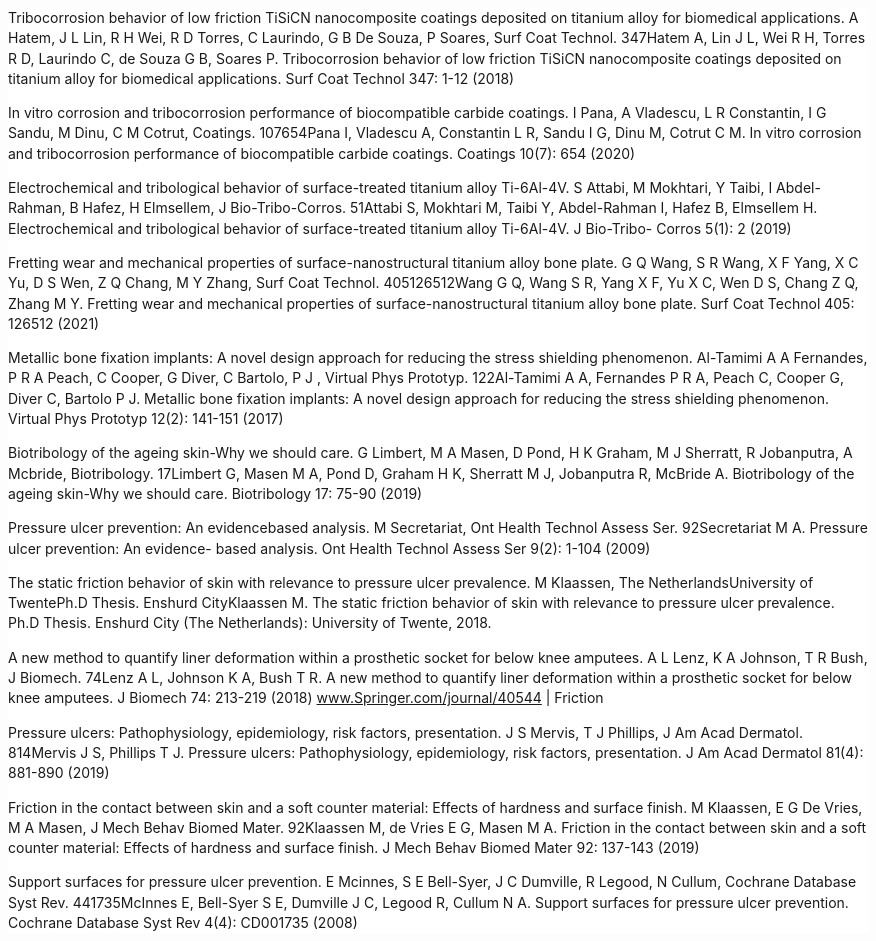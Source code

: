 Tribocorrosion behavior of low friction TiSiCN nanocomposite coatings deposited on titanium alloy for biomedical applications. A Hatem, J L Lin, R H Wei, R D Torres, C Laurindo, G B De Souza, P Soares, Surf Coat Technol. 347Hatem A, Lin J L, Wei R H, Torres R D, Laurindo C, de Souza G B, Soares P. Tribocorrosion behavior of low friction TiSiCN nanocomposite coatings deposited on titanium alloy for biomedical applications. Surf Coat Technol 347: 1-12 (2018)

In vitro corrosion and tribocorrosion performance of biocompatible carbide coatings. I Pana, A Vladescu, L R Constantin, I G Sandu, M Dinu, C M Cotrut, Coatings. 107654Pana I, Vladescu A, Constantin L R, Sandu I G, Dinu M, Cotrut C M. In vitro corrosion and tribocorrosion performance of biocompatible carbide coatings. Coatings 10(7): 654 (2020)

Electrochemical and tribological behavior of surface-treated titanium alloy Ti-6Al-4V. S Attabi, M Mokhtari, Y Taibi, I Abdel-Rahman, B Hafez, H Elmsellem, J Bio-Tribo-Corros. 51Attabi S, Mokhtari M, Taibi Y, Abdel-Rahman I, Hafez B, Elmsellem H. Electrochemical and tribological behavior of surface-treated titanium alloy Ti-6Al-4V. J Bio-Tribo- Corros 5(1): 2 (2019)

Fretting wear and mechanical properties of surface-nanostructural titanium alloy bone plate. G Q Wang, S R Wang, X F Yang, X C Yu, D S Wen, Z Q Chang, M Y Zhang, Surf Coat Technol. 405126512Wang G Q, Wang S R, Yang X F, Yu X C, Wen D S, Chang Z Q, Zhang M Y. Fretting wear and mechanical properties of surface-nanostructural titanium alloy bone plate. Surf Coat Technol 405: 126512 (2021)

Metallic bone fixation implants: A novel design approach for reducing the stress shielding phenomenon. Al-Tamimi A A Fernandes, P R A Peach, C Cooper, G Diver, C Bartolo, P J , Virtual Phys Prototyp. 122Al-Tamimi A A, Fernandes P R A, Peach C, Cooper G, Diver C, Bartolo P J. Metallic bone fixation implants: A novel design approach for reducing the stress shielding phenomenon. Virtual Phys Prototyp 12(2): 141-151 (2017)

Biotribology of the ageing skin-Why we should care. G Limbert, M A Masen, D Pond, H K Graham, M J Sherratt, R Jobanputra, A Mcbride, Biotribology. 17Limbert G, Masen M A, Pond D, Graham H K, Sherratt M J, Jobanputra R, McBride A. Biotribology of the ageing skin-Why we should care. Biotribology 17: 75-90 (2019)

Pressure ulcer prevention: An evidencebased analysis. M Secretariat, Ont Health Technol Assess Ser. 92Secretariat M A. Pressure ulcer prevention: An evidence- based analysis. Ont Health Technol Assess Ser 9(2): 1-104 (2009)

The static friction behavior of skin with relevance to pressure ulcer prevalence. M Klaassen, The NetherlandsUniversity of TwentePh.D Thesis. Enshurd CityKlaassen M. The static friction behavior of skin with relevance to pressure ulcer prevalence. Ph.D Thesis. Enshurd City (The Netherlands): University of Twente, 2018.

A new method to quantify liner deformation within a prosthetic socket for below knee amputees. A L Lenz, K A Johnson, T R Bush, J Biomech. 74Lenz A L, Johnson K A, Bush T R. A new method to quantify liner deformation within a prosthetic socket for below knee amputees. J Biomech 74: 213-219 (2018) www.Springer.com/journal/40544 | Friction

Pressure ulcers: Pathophysiology, epidemiology, risk factors, presentation. J S Mervis, T J Phillips, J Am Acad Dermatol. 814Mervis J S, Phillips T J. Pressure ulcers: Pathophysiology, epidemiology, risk factors, presentation. J Am Acad Dermatol 81(4): 881-890 (2019)

Friction in the contact between skin and a soft counter material: Effects of hardness and surface finish. M Klaassen, E G De Vries, M A Masen, J Mech Behav Biomed Mater. 92Klaassen M, de Vries E G, Masen M A. Friction in the contact between skin and a soft counter material: Effects of hardness and surface finish. J Mech Behav Biomed Mater 92: 137-143 (2019)

Support surfaces for pressure ulcer prevention. E Mcinnes, S E Bell-Syer, J C Dumville, R Legood, N Cullum, Cochrane Database Syst Rev. 441735McInnes E, Bell-Syer S E, Dumville J C, Legood R, Cullum N A. Support surfaces for pressure ulcer prevention. Cochrane Database Syst Rev 4(4): CD001735 (2008)
